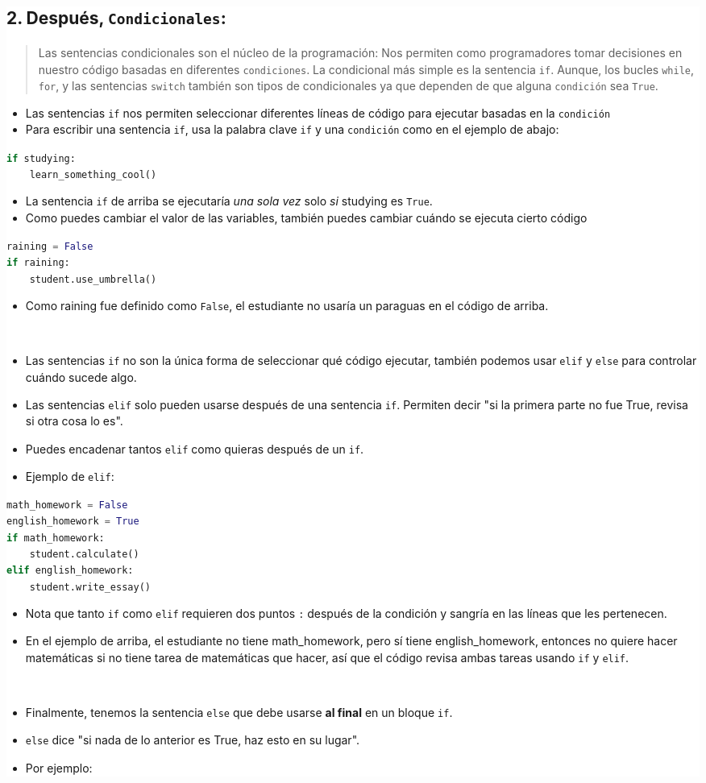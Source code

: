 
## 2. **Después,** `Condicionales`:

> Las sentencias condicionales son el núcleo de la programación: Nos permiten como programadores tomar decisiones en nuestro código basadas en diferentes `condiciones`. La condicional más simple es la sentencia `if`. Aunque, los bucles `while`, `for`, y las sentencias `switch` también son tipos de condicionales ya que dependen de que alguna `condición` sea `True`.

* Las sentencias `if` nos permiten seleccionar diferentes líneas de código para ejecutar basadas en la `condición`
* Para escribir una sentencia `if`, usa la palabra clave `if` y una `condición` como en el ejemplo de abajo:

```python
if studying:
    learn_something_cool()
```

* La sentencia `if` de arriba se ejecutaría *una sola vez* solo *si* studying es `True`.
* Como puedes cambiar el valor de las variables, también puedes cambiar cuándo se ejecuta cierto código

```python
raining = False
if raining:
    student.use_umbrella()
```

* Como raining fue definido como `False`, el estudiante no usaría un paraguas en el código de arriba.

  <br>
* Las sentencias `if` no son la única forma de seleccionar qué código ejecutar, también podemos usar `elif` y `else` para controlar cuándo sucede algo.
* Las sentencias `elif` solo pueden usarse después de una sentencia `if`. Permiten decir "si la primera parte no fue True, revisa si otra cosa lo es".
* Puedes encadenar tantos `elif` como quieras después de un `if`.
* Ejemplo de `elif`:

```python
math_homework = False
english_homework = True
if math_homework:
    student.calculate()
elif english_homework:
    student.write_essay()
```

* Nota que tanto `if` como `elif` requieren dos puntos `:` después de la condición y sangría en las líneas que les pertenecen.
* En el ejemplo de arriba, el estudiante no tiene math\_homework, pero sí tiene english\_homework, entonces no quiere hacer matemáticas si no tiene tarea de matemáticas que hacer, así que el código revisa ambas tareas usando `if` y `elif`.

  <br>
* Finalmente, tenemos la sentencia `else` que debe usarse **al final** en un bloque `if`.
* `else` dice "si nada de lo anterior es True, haz esto en su lugar".
* Por ejemplo:
